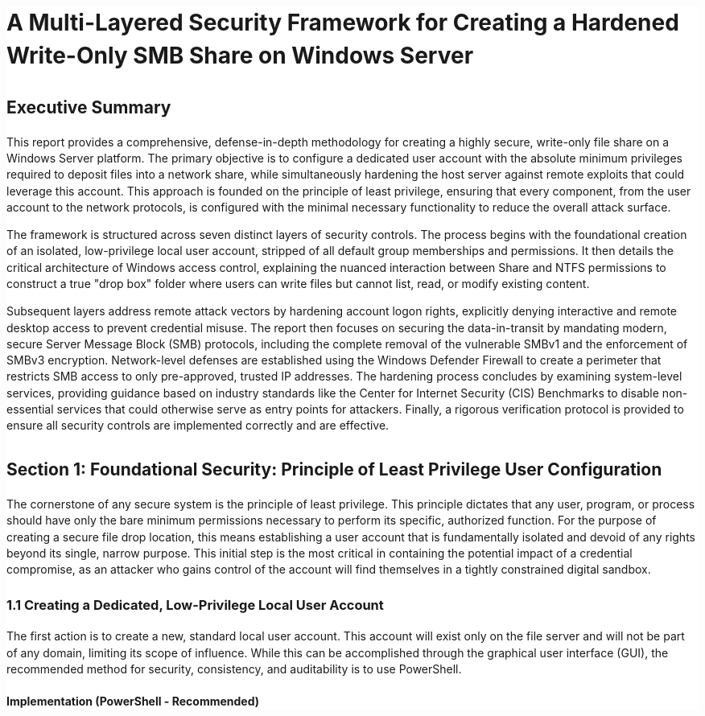 
# **A Multi-Layered Security Framework for Creating a Hardened Write-Only SMB Share on Windows Server**

## **Executive Summary**

This report provides a comprehensive, defense-in-depth methodology for creating a highly secure, write-only file share on a Windows Server platform. The primary objective is to configure a dedicated user account with the absolute minimum privileges required to deposit files into a network share, while simultaneously hardening the host server against remote exploits that could leverage this account. This approach is founded on the principle of least privilege, ensuring that every component, from the user account to the network protocols, is configured with the minimal necessary functionality to reduce the overall attack surface.

The framework is structured across seven distinct layers of security controls. The process begins with the foundational creation of an isolated, low-privilege local user account, stripped of all default group memberships and permissions. It then details the critical architecture of Windows access control, explaining the nuanced interaction between Share and NTFS permissions to construct a true "drop box" folder where users can write files but cannot list, read, or modify existing content.

Subsequent layers address remote attack vectors by hardening account logon rights, explicitly denying interactive and remote desktop access to prevent credential misuse. The report then focuses on securing the data-in-transit by mandating modern, secure Server Message Block (SMB) protocols, including the complete removal of the vulnerable SMBv1 and the enforcement of SMBv3 encryption. Network-level defenses are established using the Windows Defender Firewall to create a perimeter that restricts SMB access to only pre-approved, trusted IP addresses. The hardening process concludes by examining system-level services, providing guidance based on industry standards like the Center for Internet Security (CIS) Benchmarks to disable non-essential services that could otherwise serve as entry points for attackers. Finally, a rigorous verification protocol is provided to ensure all security controls are implemented correctly and are effective.

## **Section 1: Foundational Security: Principle of Least Privilege User Configuration**

The cornerstone of any secure system is the principle of least privilege. This principle dictates that any user, program, or process should have only the bare minimum permissions necessary to perform its specific, authorized function. For the purpose of creating a secure file drop location, this means establishing a user account that is fundamentally isolated and devoid of any rights beyond its single, narrow purpose. This initial step is the most critical in containing the potential impact of a credential compromise, as an attacker who gains control of the account will find themselves in a tightly constrained digital sandbox.

### **1.1 Creating a Dedicated, Low-Privilege Local User Account**

The first action is to create a new, standard local user account. This account will exist only on the file server and will not be part of any domain, limiting its scope of influence. While this can be accomplished through the graphical user interface (GUI), the recommended method for security, consistency, and auditability is to use PowerShell.

#### **Implementation (PowerShell \- Recommended)**
